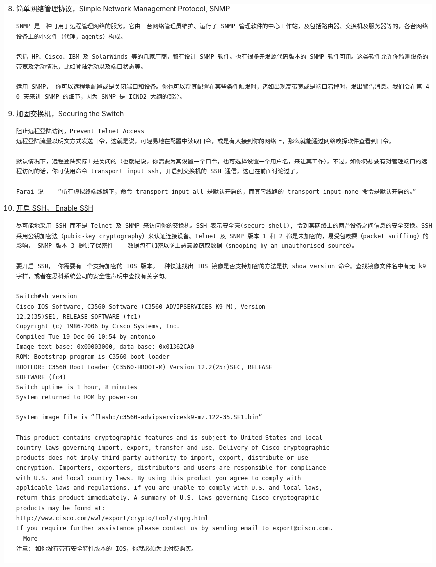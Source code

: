       

   8. [简单网络管理协议，Simple Network Management Protocol, SNMP](https://ccna60d.xfoss.com/d04-Router-and-Switch-Security.html#简单网络管理协议simple-network-management-protocol-snmp)

      ```
      SNMP 是一种可用于远程管理网络的服务。它由一台网络管理员维护、运行了 SNMP 管理软件的中心工作站，及包括路由器、交换机及服务器等的，各台网络设备上的小文件（代理，agents）构成。
      
      包括 HP、Cisco、IBM 及 SolarWinds 等的几家厂商，都有设计 SNMP 软件。也有很多开发源代码版本的 SNMP 软件可用。这类软件允许你监测设备的带宽及活动情况，比如登陆活动以及端口状态等。
      
      运用 SNMP， 你可以远程地配置或是关闭端口和设备。你也可以将其配置在某些条件触发时，诸如出现高带宽或是端口宕掉时，发出警告消息。我们会在第 40 天来讲 SNMP 的细节，因为 SNMP 是 ICND2 大纲的部分。
      ```

   9. [加固交换机，Securing the Switch](https://ccna60d.xfoss.com/d04-Router-and-Switch-Security.html#加固交换机securing-the-switch)

      ```
      阻止远程登陆访问，Prevent Telnet Access
      远程登陆流量以明文方式发送口令，这就是说，可轻易地在配置中读取口令，或是有人接到你的网络上，那么就能通过网络嗅探软件查看到口令。
      
      默认情况下，远程登陆实际上是关闭的（也就是说，你需要为其设置一个口令，也可选择设置一个用户名，来让其工作）。不过，如你仍想要有对管理端口的远程访问的话，你可使用命令 transport input ssh, 开启到交换机的 SSH 通信，这已在前面讨论过了。
      
      Farai 说 -- “所有虚拟终端线路下，命令 transport input all 是默认开启的，而其它线路的 transport input none 命令是默认开启的。”
      ```

   10. [开启 SSH， Enable SSH](https://ccna60d.xfoss.com/d04-Router-and-Switch-Security.html#开启-ssh-enable-ssh)

       ```
       尽可能地采用 SSH 而不是 Telnet 及 SNMP 来访问你的交换机。SSH 表示安全壳(secure shell), 令到某网络上的两台设备之间信息的安全交换。SSH 采用公钥加密法（pubic-key cryptography）来认证连接设备。Telnet 及 SNMP 版本 1 和 2 都是未加密的，易受包嗅探（packet sniffing）的影响， SNMP 版本 3 提供了保密性 -- 数据包有加密以防止恶意源窃取数据（snooping by an unauthorised source）。
       
       要开启 SSH， 你需要有一个支持加密的 IOS 版本。一种快速找出 IOS 镜像是否支持加密的方法是执 show version 命令。查找镜像文件名中有无 k9 字样，或者在思科系统公司的安全性声明中查找有关字句。
       
       Switch#sh version
       Cisco IOS Software, C3560 Software (C3560-ADVIPSERVICES K9-M), Version
       12.2(35)SE1, RELEASE SOFTWARE (fc1)
       Copyright (c) 1986-2006 by Cisco Systems, Inc.
       Compiled Tue 19-Dec-06 10:54 by antonio
       Image text-base: 0x00003000, data-base: 0x01362CA0
       ROM: Bootstrap program is C3560 boot loader
       BOOTLDR: C3560 Boot Loader (C3560-HBOOT-M) Version 12.2(25r)SEC, RELEASE
       SOFTWARE (fc4)
       Switch uptime is 1 hour, 8 minutes
       System returned to ROM by power-on
       
       System image file is “flash:/c3560-advipservicesk9-mz.122-35.SE1.bin”
       
       This product contains cryptographic features and is subject to United States and local
       country laws governing import, export, transfer and use. Delivery of Cisco cryptographic
       products does not imply third-party authority to import, export, distribute or use
       encryption. Importers, exporters, distributors and users are responsible for compliance
       with U.S. and local country laws. By using this product you agree to comply with
       applicable laws and regulations. If you are unable to comply with U.S. and local laws,
       return this product immediately. A summary of U.S. laws governing Cisco cryptographic
       products may be found at:
       http://www.cisco.com/wwl/export/crypto/tool/stqrg.html
       If you require further assistance please contact us by sending email to export@cisco.com.
       --More-
       注意: 如你没有带有安全特性版本的 IOS，你就必须为此付费购买。
       